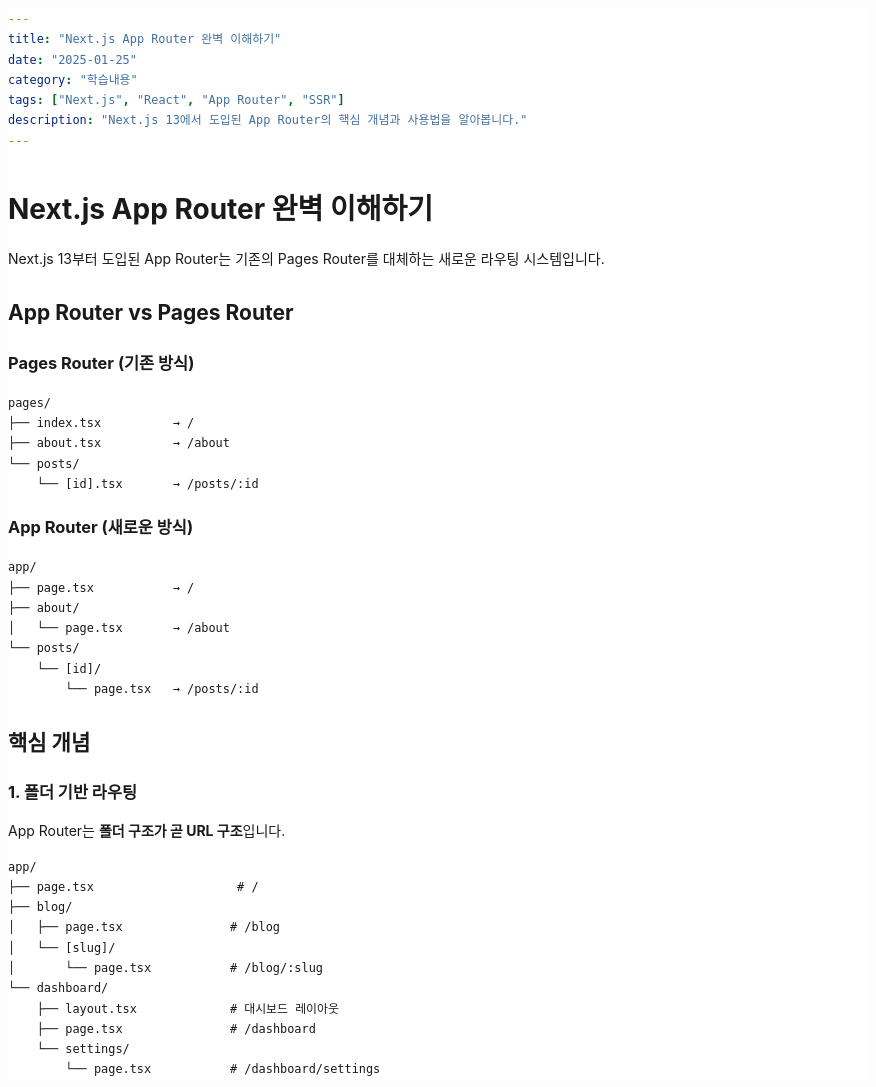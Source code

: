 ```yaml
---
title: "Next.js App Router 완벽 이해하기"
date: "2025-01-25"
category: "학습내용"
tags: ["Next.js", "React", "App Router", "SSR"]
description: "Next.js 13에서 도입된 App Router의 핵심 개념과 사용법을 알아봅니다."
---
```


# Next.js App Router 완벽 이해하기

Next.js 13부터 도입된 App Router는 기존의 Pages Router를 대체하는 새로운 라우팅 시스템입니다.

## App Router vs Pages Router

### Pages Router (기존 방식)
```
pages/
├── index.tsx          → /
├── about.tsx          → /about
└── posts/
    └── [id].tsx       → /posts/:id
```

### App Router (새로운 방식)
```
app/
├── page.tsx           → /
├── about/
│   └── page.tsx       → /about
└── posts/
    └── [id]/
        └── page.tsx   → /posts/:id
```

## 핵심 개념

### 1. 폴더 기반 라우팅

App Router는 **폴더 구조가 곧 URL 구조**입니다.

```
app/
├── page.tsx                    # /
├── blog/
│   ├── page.tsx               # /blog
│   └── [slug]/
│       └── page.tsx           # /blog/:slug
└── dashboard/
    ├── layout.tsx             # 대시보드 레이아웃
    ├── page.tsx               # /dashboard
    └── settings/
        └── page.tsx           # /dashboard/settings
```
